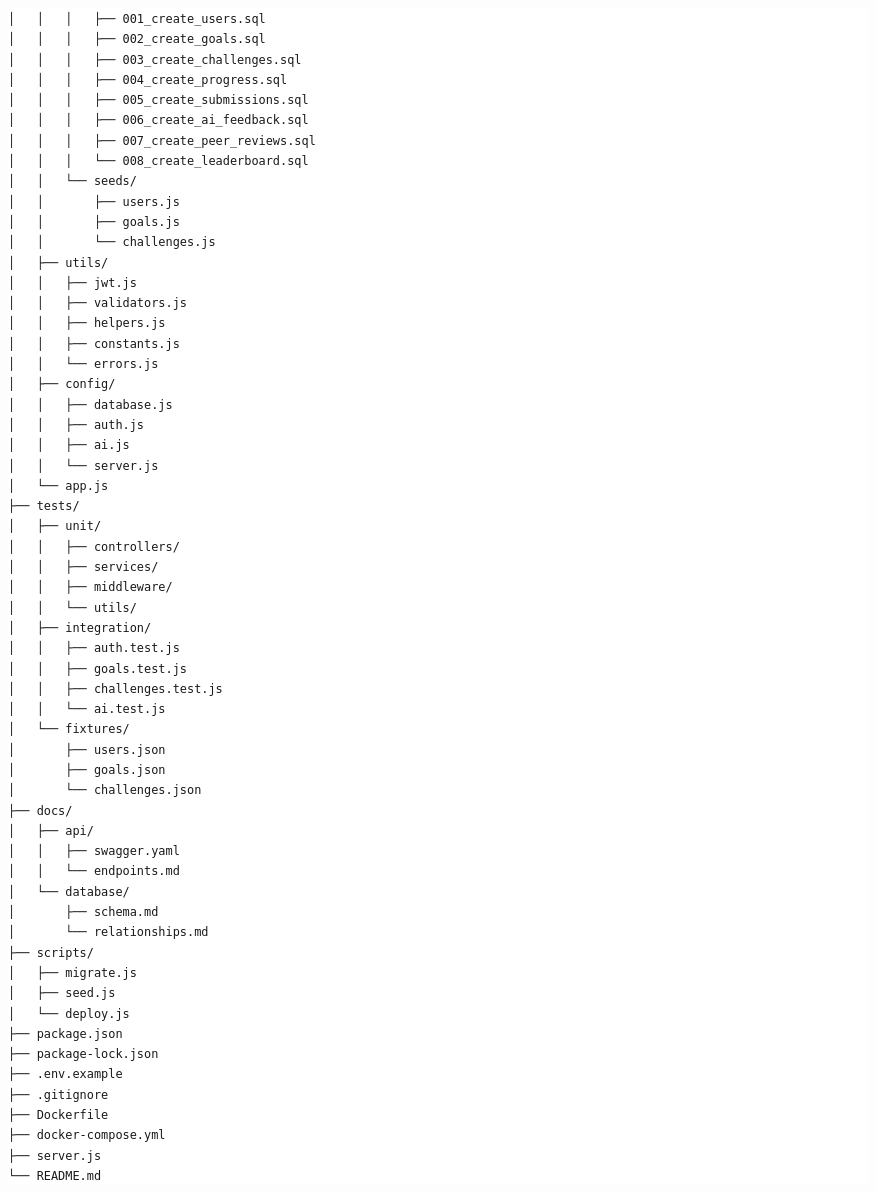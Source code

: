 ```
│   │   │   ├── 001_create_users.sql
│   │   │   ├── 002_create_goals.sql
│   │   │   ├── 003_create_challenges.sql
│   │   │   ├── 004_create_progress.sql
│   │   │   ├── 005_create_submissions.sql
│   │   │   ├── 006_create_ai_feedback.sql
│   │   │   ├── 007_create_peer_reviews.sql
│   │   │   └── 008_create_leaderboard.sql
│   │   └── seeds/
│   │       ├── users.js
│   │       ├── goals.js
│   │       └── challenges.js
│   ├── utils/
│   │   ├── jwt.js
│   │   ├── validators.js
│   │   ├── helpers.js
│   │   ├── constants.js
│   │   └── errors.js
│   ├── config/
│   │   ├── database.js
│   │   ├── auth.js
│   │   ├── ai.js
│   │   └── server.js
│   └── app.js
├── tests/
│   ├── unit/
│   │   ├── controllers/
│   │   ├── services/
│   │   ├── middleware/
│   │   └── utils/
│   ├── integration/
│   │   ├── auth.test.js
│   │   ├── goals.test.js
│   │   ├── challenges.test.js
│   │   └── ai.test.js
│   └── fixtures/
│       ├── users.json
│       ├── goals.json
│       └── challenges.json
├── docs/
│   ├── api/
│   │   ├── swagger.yaml
│   │   └── endpoints.md
│   └── database/
│       ├── schema.md
│       └── relationships.md
├── scripts/
│   ├── migrate.js
│   ├── seed.js
│   └── deploy.js
├── package.json
├── package-lock.json
├── .env.example
├── .gitignore
├── Dockerfile
├── docker-compose.yml
├── server.js
└── README.md
```
